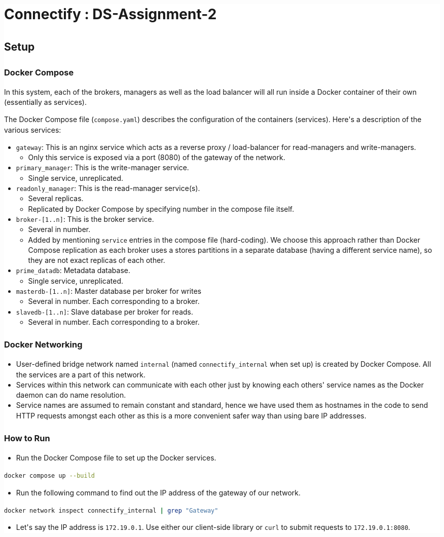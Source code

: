# Connectify : DS-Assignment-2

## Setup 

### Docker Compose
In this system, each of the brokers, managers as well as the load balancer will all run inside a Docker container of their own (essentially as services).

The Docker Compose file (`compose.yaml`) describes the configuration of the containers (services). Here's a description of the various services:
- `gateway`: This is an nginx service which acts as a reverse proxy / load-balancer for read-managers and write-managers.
    - Only this service is exposed via a port (8080) of the gateway of the network.
- `primary_manager`: This is the write-manager service.
    - Single service, unreplicated.
- `readonly_manager`: This is the read-manager service(s).
    - Several replicas.
    - Replicated by Docker Compose by specifying number in the compose file itself.
- `broker-[1..n]`: This is the broker service.
    - Several in number.
    - Added by mentioning `service` entries in the compose file (hard-coding). We choose this approach rather than Docker Compose replication as each broker uses a stores partitions in a separate database (having a different service name), so they are not exact replicas of each other.
- `prime_datadb`: Metadata database.
    - Single service, unreplicated.
- `masterdb-[1..n]`: Master database per broker for writes
    - Several in number. Each corresponding to a broker.
- `slavedb-[1..n]`: Slave database per broker for reads.
    - Several in number. Each corresponding to a broker.

### Docker Networking
- User-defined bridge network named `internal` (named `connectify_internal` when set up) is created by Docker Compose. All the services are a part of this network.
- Services within this network can communicate with each other just by knowing each others' service names as the Docker daemon can do name resolution.
- Service names are assumed to remain constant and standard, hence we have used them as hostnames in the code to send HTTP requests amongst each other as this is a more convenient safer way than using bare IP addresses.

### How to Run
- Run the Docker Compose file to set up the Docker services.
```bash
docker compose up --build
```
- Run the following command to find out the IP address of the gateway of our network.
```bash
docker network inspect connectify_internal | grep "Gateway"
```
- Let's say the IP address is `172.19.0.1`. Use either our client-side library or `curl` to submit requests to `172.19.0.1:8080`. 
